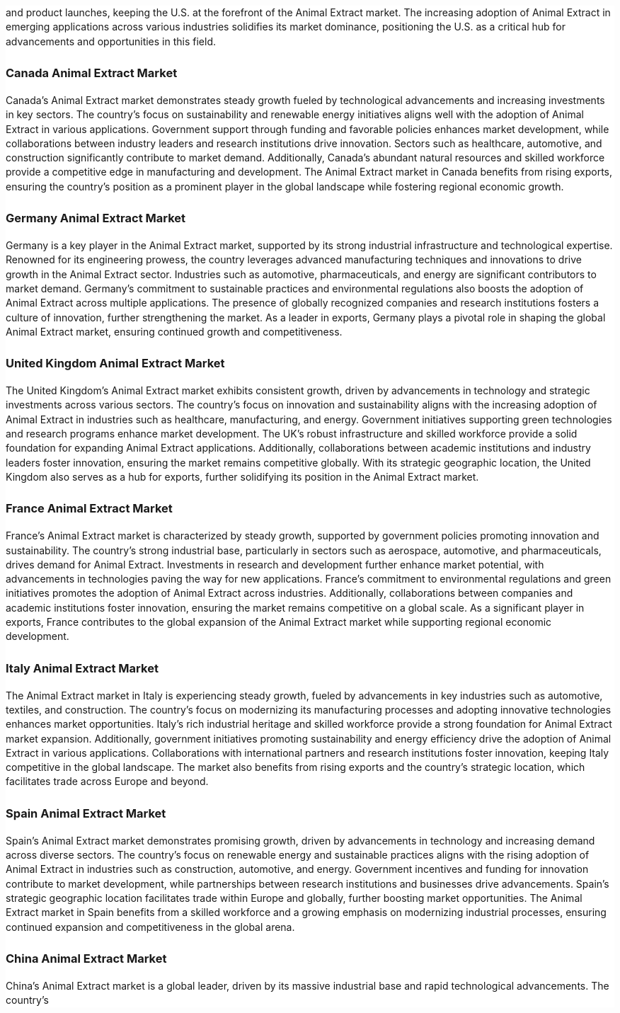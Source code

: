 and product launches, keeping the U.S. at the forefront of the Animal Extract market. The increasing adoption of Animal Extract in emerging applications across various industries solidifies its market dominance, positioning the U.S. as a critical hub for advancements and opportunities in this field.</p><h3>Canada Animal Extract Market</h3><p>Canada&rsquo;s Animal Extract market demonstrates steady growth fueled by technological advancements and increasing investments in key sectors. The country&rsquo;s focus on sustainability and renewable energy initiatives aligns well with the adoption of Animal Extract in various applications. Government support through funding and favorable policies enhances market development, while collaborations between industry leaders and research institutions drive innovation. Sectors such as healthcare, automotive, and construction significantly contribute to market demand. Additionally, Canada&rsquo;s abundant natural resources and skilled workforce provide a competitive edge in manufacturing and development. The Animal Extract market in Canada benefits from rising exports, ensuring the country&rsquo;s position as a prominent player in the global landscape while fostering regional economic growth.</p><h3>Germany Animal Extract Market</h3><p>Germany is a key player in the Animal Extract market, supported by its strong industrial infrastructure and technological expertise. Renowned for its engineering prowess, the country leverages advanced manufacturing techniques and innovations to drive growth in the Animal Extract sector. Industries such as automotive, pharmaceuticals, and energy are significant contributors to market demand. Germany&rsquo;s commitment to sustainable practices and environmental regulations also boosts the adoption of Animal Extract across multiple applications. The presence of globally recognized companies and research institutions fosters a culture of innovation, further strengthening the market. As a leader in exports, Germany plays a pivotal role in shaping the global Animal Extract market, ensuring continued growth and competitiveness.</p><h3>United Kingdom Animal Extract Market</h3><p>The United Kingdom&rsquo;s Animal Extract market exhibits consistent growth, driven by advancements in technology and strategic investments across various sectors. The country&rsquo;s focus on innovation and sustainability aligns with the increasing adoption of Animal Extract in industries such as healthcare, manufacturing, and energy. Government initiatives supporting green technologies and research programs enhance market development. The UK&rsquo;s robust infrastructure and skilled workforce provide a solid foundation for expanding Animal Extract applications. Additionally, collaborations between academic institutions and industry leaders foster innovation, ensuring the market remains competitive globally. With its strategic geographic location, the United Kingdom also serves as a hub for exports, further solidifying its position in the Animal Extract market.</p><h3>France Animal Extract Market</h3><p>France&rsquo;s Animal Extract market is characterized by steady growth, supported by government policies promoting innovation and sustainability. The country&rsquo;s strong industrial base, particularly in sectors such as aerospace, automotive, and pharmaceuticals, drives demand for Animal Extract. Investments in research and development further enhance market potential, with advancements in technologies paving the way for new applications. France&rsquo;s commitment to environmental regulations and green initiatives promotes the adoption of Animal Extract across industries. Additionally, collaborations between companies and academic institutions foster innovation, ensuring the market remains competitive on a global scale. As a significant player in exports, France contributes to the global expansion of the Animal Extract market while supporting regional economic development.</p><h3>Italy Animal Extract Market</h3><p>The Animal Extract market in Italy is experiencing steady growth, fueled by advancements in key industries such as automotive, textiles, and construction. The country&rsquo;s focus on modernizing its manufacturing processes and adopting innovative technologies enhances market opportunities. Italy&rsquo;s rich industrial heritage and skilled workforce provide a strong foundation for Animal Extract market expansion. Additionally, government initiatives promoting sustainability and energy efficiency drive the adoption of Animal Extract in various applications. Collaborations with international partners and research institutions foster innovation, keeping Italy competitive in the global landscape. The market also benefits from rising exports and the country&rsquo;s strategic location, which facilitates trade across Europe and beyond.</p><h3>Spain Animal Extract Market</h3><p>Spain&rsquo;s Animal Extract market demonstrates promising growth, driven by advancements in technology and increasing demand across diverse sectors. The country&rsquo;s focus on renewable energy and sustainable practices aligns with the rising adoption of Animal Extract in industries such as construction, automotive, and energy. Government incentives and funding for innovation contribute to market development, while partnerships between research institutions and businesses drive advancements. Spain&rsquo;s strategic geographic location facilitates trade within Europe and globally, further boosting market opportunities. The Animal Extract market in Spain benefits from a skilled workforce and a growing emphasis on modernizing industrial processes, ensuring continued expansion and competitiveness in the global arena.</p><h3>China Animal Extract Market</h3><p>China&rsquo;s Animal Extract market is a global leader, driven by its massive industrial base and rapid technological advancements. The country&rsquo;s